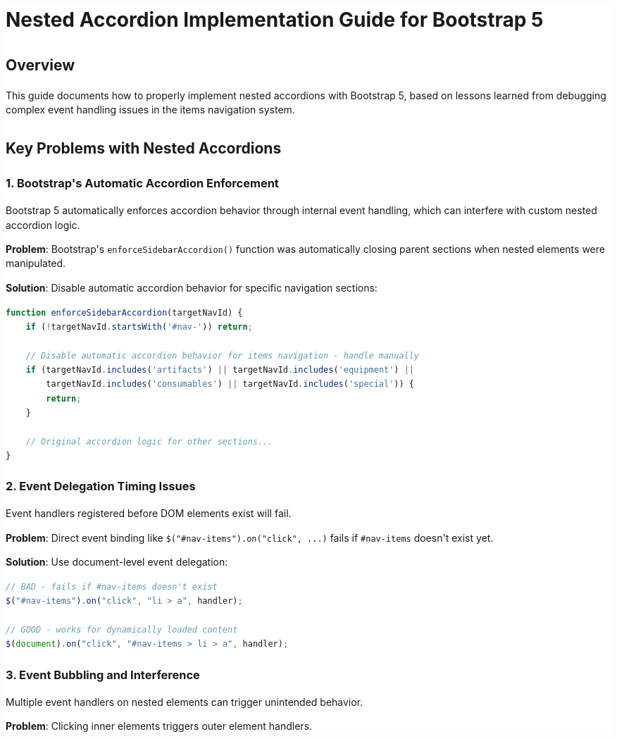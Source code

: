 # Nested Accordion Implementation Guide for Bootstrap 5

## Overview

This guide documents how to properly implement nested accordions with Bootstrap 5, based on lessons learned from debugging complex event handling issues in the items navigation system.

## Key Problems with Nested Accordions

### 1. Bootstrap's Automatic Accordion Enforcement
Bootstrap 5 automatically enforces accordion behavior through internal event handling, which can interfere with custom nested accordion logic.

**Problem**: Bootstrap's `enforceSidebarAccordion()` function was automatically closing parent sections when nested elements were manipulated.

**Solution**: Disable automatic accordion behavior for specific navigation sections:
```javascript
function enforceSidebarAccordion(targetNavId) {
    if (!targetNavId.startsWith('#nav-')) return;
    
    // Disable automatic accordion behavior for items navigation - handle manually
    if (targetNavId.includes('artifacts') || targetNavId.includes('equipment') || 
        targetNavId.includes('consumables') || targetNavId.includes('special')) {
        return;
    }
    
    // Original accordion logic for other sections...
}
```

### 2. Event Delegation Timing Issues
Event handlers registered before DOM elements exist will fail.

**Problem**: Direct event binding like `$("#nav-items").on("click", ...)` fails if `#nav-items` doesn't exist yet.

**Solution**: Use document-level event delegation:
```javascript
// BAD - fails if #nav-items doesn't exist
$("#nav-items").on("click", "li > a", handler);

// GOOD - works for dynamically loaded content
$(document).on("click", "#nav-items > li > a", handler);
```

### 3. Event Bubbling and Interference
Multiple event handlers on nested elements can trigger unintended behavior.

**Problem**: Clicking inner elements triggers outer element handlers.
